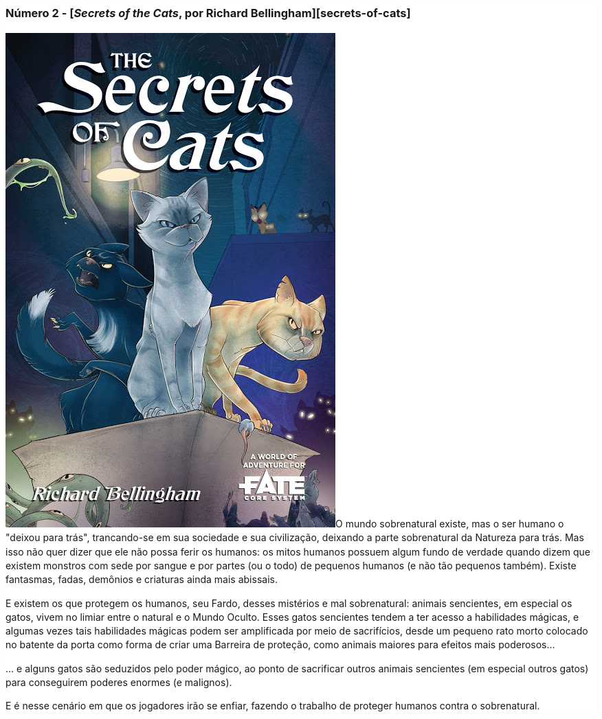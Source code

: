 ### Número 2 - [___Secrets of the Cats___, por Richard Bellingham][secrets-of-cats] 

![Secrets of the Cats](/assets/img/secrets-of-cats.jpg)O mundo sobrenatural existe, mas o ser humano o "deixou para trás", trancando-se em sua sociedade e sua civilização, deixando a parte sobrenatural da Natureza para trás. Mas isso não quer dizer que ele não possa ferir os humanos: os mitos humanos possuem algum fundo de verdade quando dizem que existem monstros com sede por sangue e por partes (ou o todo) de pequenos humanos (e não tão pequenos também). Existe fantasmas, fadas, demônios e criaturas ainda mais abissais.

E existem os que protegem os humanos, seu Fardo, desses mistérios e mal sobrenatural: animais sencientes, em especial os gatos, vivem no limiar entre o natural e o Mundo Oculto. Esses gatos sencientes tendem a ter acesso a habilidades mágicas, e algumas vezes tais habilidades mágicas podem ser amplificada por meio de sacrifícios, desde um pequeno rato morto colocado no batente da porta como forma de criar uma Barreira de proteção, como animais maiores para efeitos mais poderosos...

... e alguns gatos são seduzidos pelo poder mágico, ao ponto de sacrificar outros animais sencientes (em especial outros gatos) para conseguirem poderes enormes (e malignos).

E é nesse cenário em que os jogadores irão se enfiar, fazendo o trabalho de proteger humanos contra o sobrenatural. 


[woa-evilhat]: http://www.evilhat.com/home/fate-worlds-and-adventures/
[woa-patreon]: https://www.patreon.com/evilhat
[fmanalisa-umdaar]: http://fatemasters.github.io/podcast/FateMasters21-AnalisaMastersOfUmdaar/
[fate-core-gplus]: https://plus.google.com/communities/117231873544673522940
[fate-brasil-facebook]: https://www.facebook.com/groups/faterpgbrasil/
[venture-city]: http://www.drivethrurpg.com/product/127246/Venture-City--A-Superpunk-Sourcebook-for-Fate-Core
[fate-worlds-fire]: http://www.drivethrurpg.com/product/119383/Fate-Worlds-Worlds-on-Fire
[fate-worlds-flight]: http://www.evilhat.com/home/fate-worlds-volume-four-worlds-take-flight/
[fate-worlds-rise]: http://www.evilhat.com/home/fate-worlds-volume-three-worlds-rise-up/
[fate-worlds-shadows]: http://www.drivethrurpg.com/product/119384/Fate-Worlds-Worlds-in-Shadow